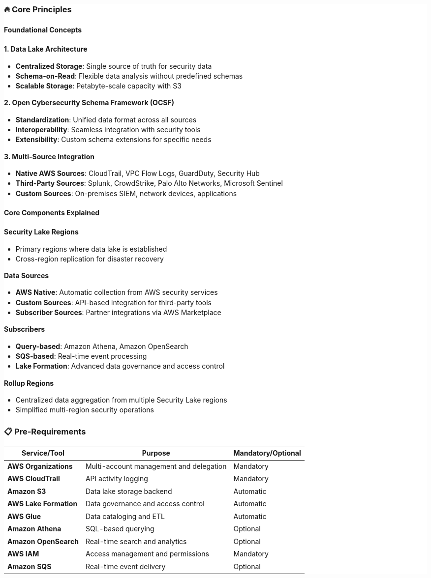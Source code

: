 ### 🔥 Core Principles

#### Foundational Concepts

**1. Data Lake Architecture**

* **Centralized Storage**: Single source of truth for security data
* **Schema-on-Read**: Flexible data analysis without predefined schemas
* **Scalable Storage**: Petabyte-scale capacity with S3

**2. Open Cybersecurity Schema Framework (OCSF)**

* **Standardization**: Unified data format across all sources
* **Interoperability**: Seamless integration with security tools
* **Extensibility**: Custom schema extensions for specific needs

**3. Multi-Source Integration**

* **Native AWS Sources**: CloudTrail, VPC Flow Logs, GuardDuty, Security Hub
* **Third-Party Sources**: Splunk, CrowdStrike, Palo Alto Networks, Microsoft Sentinel
* **Custom Sources**: On-premises SIEM, network devices, applications

#### Core Components Explained

**Security Lake Regions**

* Primary regions where data lake is established
* Cross-region replication for disaster recovery

**Data Sources**

* **AWS Native**: Automatic collection from AWS security services
* **Custom Sources**: API-based integration for third-party tools
* **Subscriber Sources**: Partner integrations via AWS Marketplace

**Subscribers**

* **Query-based**: Amazon Athena, Amazon OpenSearch
* **SQS-based**: Real-time event processing
* **Lake Formation**: Advanced data governance and access control

**Rollup Regions**

* Centralized data aggregation from multiple Security Lake regions
* Simplified multi-region security operations

### 📋 Pre-Requirements

| Service/Tool           | Purpose                                 | Mandatory/Optional |
| ---------------------- | --------------------------------------- | ------------------ |
| **AWS Organizations**  | Multi-account management and delegation | Mandatory          |
| **AWS CloudTrail**     | API activity logging                    | Mandatory          |
| **Amazon S3**          | Data lake storage backend               | Automatic          |
| **AWS Lake Formation** | Data governance and access control      | Automatic          |
| **AWS Glue**           | Data cataloging and ETL                 | Automatic          |
| **Amazon Athena**      | SQL-based querying                      | Optional           |
| **Amazon OpenSearch**  | Real-time search and analytics          | Optional           |
| **AWS IAM**            | Access management and permissions       | Mandatory          |
| **Amazon SQS**         | Real-time event delivery                | Optional           |
